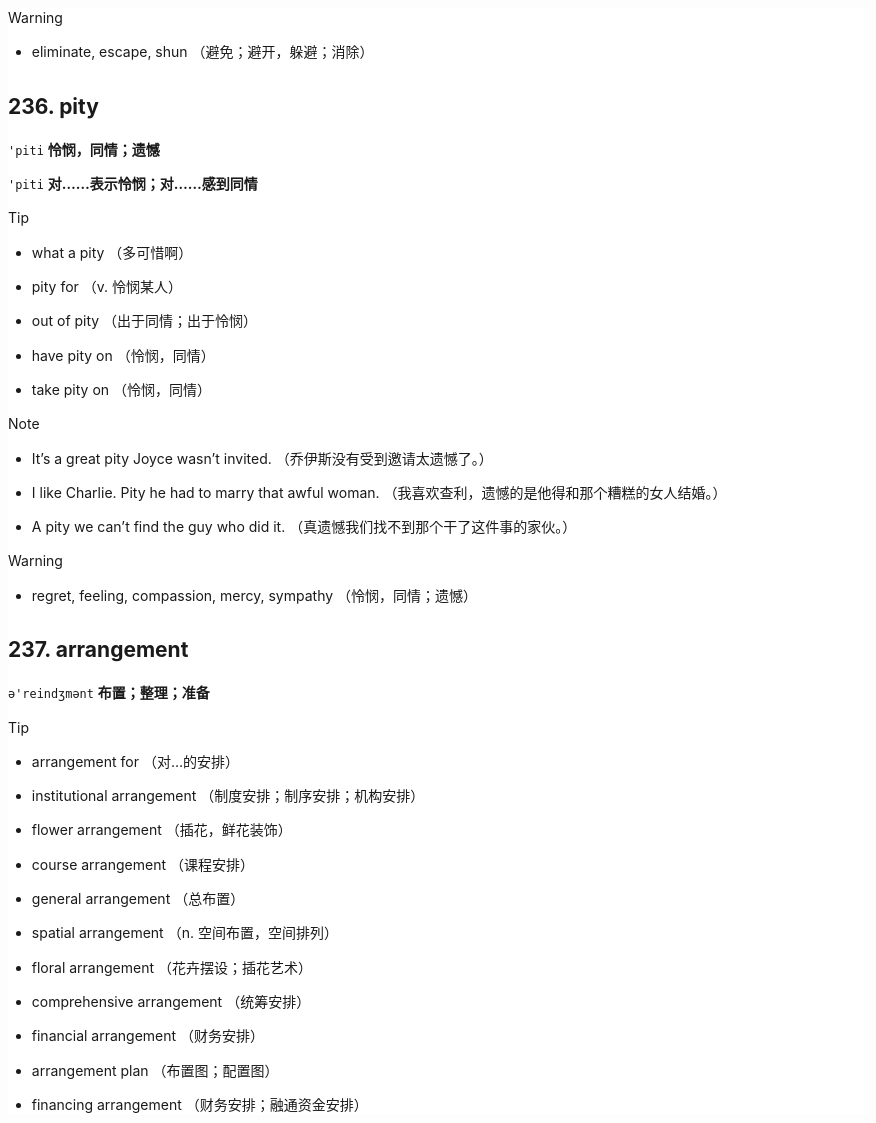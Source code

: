 > [!WARNING]
>
> - eliminate, escape, shun （避免；避开，躲避；消除）
>

## 236. pity

`'piti`  **怜悯，同情；遗憾**

`'piti`  **对……表示怜悯；对……感到同情**

> [!TIP]
>
> - what a pity （多可惜啊）
>
> - pity for （v. 怜悯某人）
>
> - out of pity （出于同情；出于怜悯）
>
> - have pity on （怜悯，同情）
>
> - take pity on （怜悯，同情）
>

> [!NOTE]
>
> - It’s a great pity Joyce wasn’t invited. （乔伊斯没有受到邀请太遗憾了。）
>
> - I like Charlie. Pity he had to marry that awful woman. （我喜欢查利，遗憾的是他得和那个糟糕的女人结婚。）
>
> - A pity we can’t find the guy who did it. （真遗憾我们找不到那个干了这件事的家伙。）
>

> [!WARNING]
>
> - regret, feeling, compassion, mercy, sympathy （怜悯，同情；遗憾）
>

## 237. arrangement

`ə'reindʒmənt`  **布置；整理；准备**

> [!TIP]
>
> - arrangement for （对…的安排）
>
> - institutional arrangement （制度安排；制序安排；机构安排）
>
> - flower arrangement （插花，鲜花装饰）
>
> - course arrangement （课程安排）
>
> - general arrangement （总布置）
>
> - spatial arrangement （n. 空间布置，空间排列）
>
> - floral arrangement （花卉摆设；插花艺术）
>
> - comprehensive arrangement （统筹安排）
>
> - financial arrangement （财务安排）
>
> - arrangement plan （布置图；配置图）
>
> - financing arrangement （财务安排；融通资金安排）